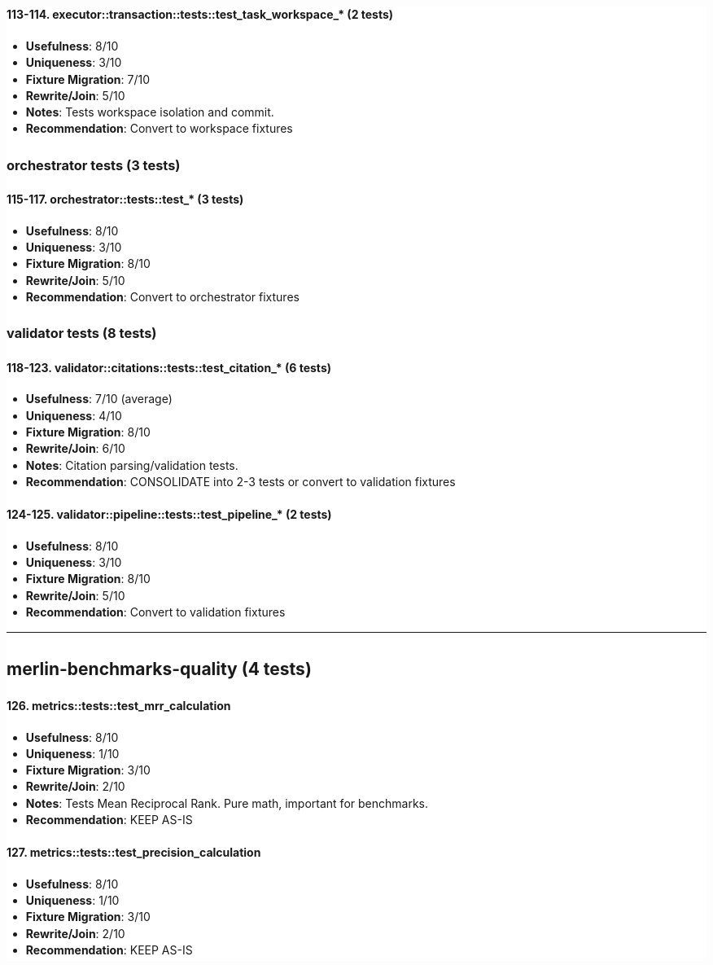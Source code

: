 #### 113-114. executor::transaction::tests::test_task_workspace_* (2 tests)
- **Usefulness**: 8/10
- **Uniqueness**: 3/10
- **Fixture Migration**: 7/10
- **Rewrite/Join**: 5/10
- **Notes**: Tests workspace isolation and commit.
- **Recommendation**: Convert to workspace fixtures

### orchestrator tests (3 tests)
#### 115-117. orchestrator::tests::test_* (3 tests)
- **Usefulness**: 8/10
- **Uniqueness**: 3/10
- **Fixture Migration**: 8/10
- **Rewrite/Join**: 5/10
- **Recommendation**: Convert to orchestrator fixtures

### validator tests (8 tests)
#### 118-123. validator::citations::tests::test_citation_* (6 tests)
- **Usefulness**: 7/10 (average)
- **Uniqueness**: 4/10
- **Fixture Migration**: 8/10
- **Rewrite/Join**: 6/10
- **Notes**: Citation parsing/validation tests.
- **Recommendation**: CONSOLIDATE into 2-3 tests or convert to validation fixtures

#### 124-125. validator::pipeline::tests::test_pipeline_* (2 tests)
- **Usefulness**: 8/10
- **Uniqueness**: 3/10
- **Fixture Migration**: 8/10
- **Rewrite/Join**: 5/10
- **Recommendation**: Convert to validation fixtures

---

## merlin-benchmarks-quality (4 tests)

#### 126. metrics::tests::test_mrr_calculation
- **Usefulness**: 8/10
- **Uniqueness**: 1/10
- **Fixture Migration**: 3/10
- **Rewrite/Join**: 2/10
- **Notes**: Tests Mean Reciprocal Rank. Pure math, important for benchmarks.
- **Recommendation**: KEEP AS-IS

#### 127. metrics::tests::test_precision_calculation
- **Usefulness**: 8/10
- **Uniqueness**: 1/10
- **Fixture Migration**: 3/10
- **Rewrite/Join**: 2/10
- **Recommendation**: KEEP AS-IS
